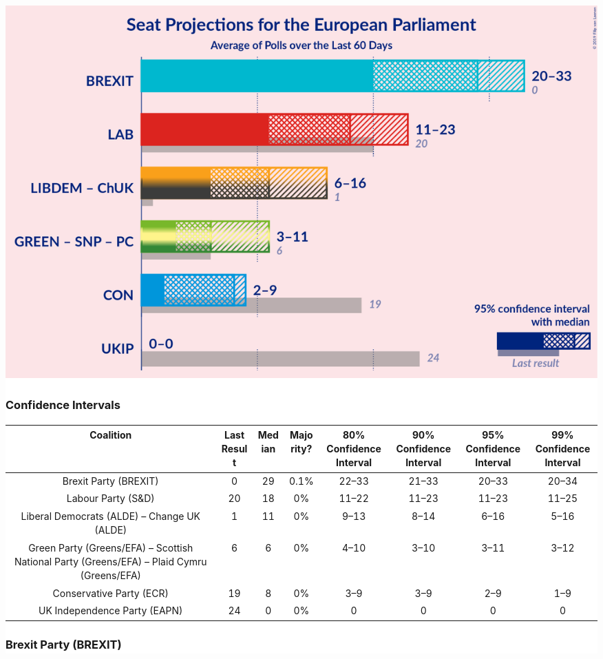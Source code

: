 ![Graph with coalitions seats not yet produced](average-2019-05-31-coalitions-seats.png "Coalitions Seats")

### Confidence Intervals

| Coalition | Last Result | Median | Majority? | 80% Confidence Interval | 90% Confidence Interval | 95% Confidence Interval | 99% Confidence Interval |
|:---------:|:-----------:|:------:|:---------:|:-----------------------:|:-----------------------:|:-----------------------:|:-----------------------:|
| Brexit Party (BREXIT) | 0 | 29 | 0.1% | 22–33 | 21–33 | 20–33 | 20–34 |
| Labour Party (S&D) | 20 | 18 | 0% | 11–22 | 11–23 | 11–23 | 11–25 |
| Liberal Democrats (ALDE) – Change UK (ALDE) | 1 | 11 | 0% | 9–13 | 8–14 | 6–16 | 5–16 |
| Green Party (Greens/EFA) – Scottish National Party (Greens/EFA) – Plaid Cymru (Greens/EFA) | 6 | 6 | 0% | 4–10 | 3–10 | 3–11 | 3–12 |
| Conservative Party (ECR) | 19 | 8 | 0% | 3–9 | 3–9 | 2–9 | 1–9 |
| UK Independence Party (EAPN) | 24 | 0 | 0% | 0 | 0 | 0 | 0 |

### Brexit Party (BREXIT)
